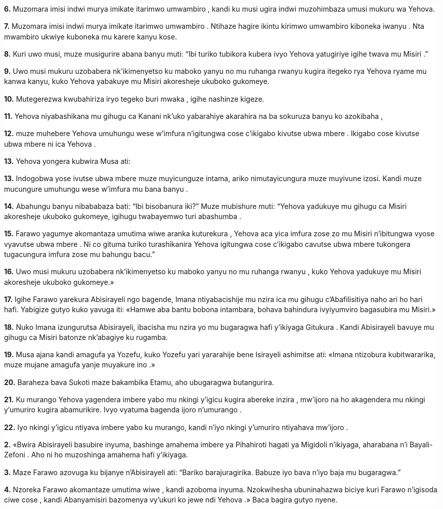 **6.** Muzomara imisi indwi murya imikate itarimwo umwambiro , kandi ku musi ugira indwi muzohimbaza umusi mukuru wa Yehova.

**7.** Muzomara imisi indwi murya imikate itarimwo umwambiro . Ntihaze hagire ikintu kirimwo umwambiro kiboneka iwanyu . Nta mwambiro ukwiye kuboneka mu karere kanyu kose.

**8.** Kuri uwo musi, muze musigurire abana banyu muti: “Ibi turiko tubikora kubera ivyo Yehova yatugiriye igihe twava mu Misiri .”

**9.** Uwo musi mukuru uzobabera nk’ikimenyetso ku maboko yanyu no mu ruhanga rwanyu kugira itegeko rya Yehova ryame mu kanwa kanyu, kuko Yehova yabakuye mu Misiri akoresheje ukuboko gukomeye.

**10.** Mutegerezwa kwubahiriza iryo tegeko buri mwaka , igihe nashinze kigeze.

**11.** Yehova niyabashikana mu gihugu ca Kanani nk’uko yabarahiye akarahira na ba sokuruza banyu ko azokibaha ,

**12.** muze muhebere Yehova umuhungu wese w’imfura n’igitungwa cose c’ikigabo kivutse ubwa mbere . Ikigabo cose kivutse ubwa mbere ni ica Yehova .

**13.** Yehova yongera kubwira Musa ati:

**13.** Indogobwa yose ivutse ubwa mbere muze muyicunguze intama, ariko nimutayicungura muze muyivune izosi. Kandi muze mucungure umuhungu wese w’imfura mu bana banyu .

**14.** Abahungu banyu nibababaza bati: “Ibi bisobanura iki?” Muze mubishure muti: “Yehova yadukuye mu gihugu ca Misiri akoresheje ukuboko gukomeye, igihugu twabayemwo turi abashumba .

**15.** Farawo yagumye akomantaza umutima wiwe aranka kuturekura , Yehova aca yica imfura zose zo mu Misiri n’ibitungwa vyose vyavutse ubwa mbere . Ni co gituma turiko turashikanira Yehova igitungwa cose c’ikigabo cavutse ubwa mbere tukongera tugacungura imfura zose mu bahungu bacu.”

**16.** Uwo musi mukuru uzobabera nk’ikimenyetso ku maboko yanyu no mu ruhanga rwanyu , kuko Yehova yadukuye mu Misiri akoresheje ukuboko gukomeye.»

**17.** Igihe Farawo yarekura Abisirayeli ngo bagende, Imana ntiyabacishije mu nzira ica mu gihugu c’Abafilisitiya naho ari ho hari hafi. Yabigize gutyo kuko yavuga iti: «Hamwe aba bantu bobona intambara, bohava bahindura ivyiyumviro bagasubira mu Misiri.»

**18.** Nuko Imana izungurutsa Abisirayeli, ibacisha mu nzira yo mu bugaragwa hafi y’ikiyaga Gitukura . Kandi Abisirayeli bavuye mu gihugu ca Misiri batonze nk’abagiye ku rugamba.

**19.** Musa ajana kandi amagufa ya Yozefu, kuko Yozefu yari yararahije bene Isirayeli ashimitse ati: «Imana ntizobura kubitwararika, muze mujane amagufa yanje muyakure ino .»

**20.** Baraheza bava Sukoti maze bakambika Etamu, aho ubugaragwa butangurira.

**21.** Ku murango Yehova yagendera imbere yabo mu nkingi y’igicu kugira abereke inzira , mw’ijoro na ho akagendera mu nkingi y’umuriro kugira abamurikire. Ivyo vyatuma bagenda ijoro n’umurango .

**22.** Iyo nkingi y’igicu ntiyava imbere yabo ku murango, kandi n’iyo nkingi y’umuriro ntiyahava mw’ijoro .

**2.** «Bwira Abisirayeli basubire inyuma, bashinge amahema imbere ya Pihahiroti hagati ya Migidoli n’ikiyaga, aharabana n’i Bayali-Zefoni . Aho ni ho muzoshinga amahema hafi y’ikiyaga.

**3.** Maze Farawo azovuga ku bijanye n’Abisirayeli ati: “Bariko barajuragirika. Babuze iyo bava n’iyo baja mu bugaragwa.”

**4.** Nzoreka Farawo akomantaze umutima wiwe , kandi azoboma inyuma. Nzokwihesha ubuninahazwa biciye kuri Farawo n’igisoda ciwe cose , kandi Abanyamisiri bazomenya vy’ukuri ko jewe ndi Yehova .» Baca bagira gutyo nyene.
